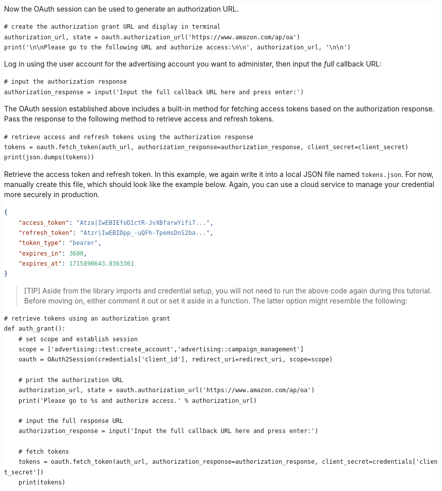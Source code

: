 Now the OAuth session can be used to generate an authorization URL.

```
# create the authorization grant URL and display in terminal
authorization_url, state = oauth.authorization_url('https://www.amazon.com/ap/oa')
print('\n\nPlease go to the following URL and authorize access:\n\n', authorization_url, '\n\n')
```

Log in using the user account for the advertising account you want to administer, then input the *full* callback URL:

```
# input the authorization response
authorization_response = input('Input the full callback URL here and press enter:')
```

The OAuth session established above includes a built-in method for fetching access tokens based on the authorization response. Pass the response to the following method to retrieve access and refresh tokens.

```
# retrieve access and refresh tokens using the authorization response
tokens = oauth.fetch_token(auth_url, authorization_response=authorization_response, client_secret=client_secret)
print(json.dumps(tokens))
```

Retrieve the access token and refresh token. In this example, we again write it into a local JSON file named `tokens.json`. For now, manually create this file, which should look like the example below. Again, you can use a cloud service to manage your credential more securely in production.

```json
{
    "access_token": "Atza|IwEBIEfoD1ctR-JvXBfarwYifi7...",
    "refresh_token": "Atzr|IwEBIDpp_-uQFh-TpemsDnS2ba...",
    "token_type": "bearer",
    "expires_in": 3600,
    "expires_at": 1715890643.8363361
}
```

>[TIP] Aside from the library imports and credential setup, you will not need to run the above code again during this tutorial. Before moving on, either comment it out or set it aside in a function. The latter option might resemble the following:

```
# retrieve tokens using an authorization grant
def auth_grant():
    # set scope and establish session
    scope = ['advertising::test:create_account','advertising::campaign_management']
    oauth = OAuth2Session(credentials['client_id'], redirect_uri=redirect_uri, scope=scope)

    # print the authorization URL
    authorization_url, state = oauth.authorization_url('https://www.amazon.com/ap/oa')
    print('Please go to %s and authorize access.' % authorization_url)

    # input the full response URL
    authorization_response = input('Input the full callback URL here and press enter:')

    # fetch tokens
    tokens = oauth.fetch_token(auth_url, authorization_response=authorization_response, client_secret=credentials['client_secret'])
    print(tokens)
```
